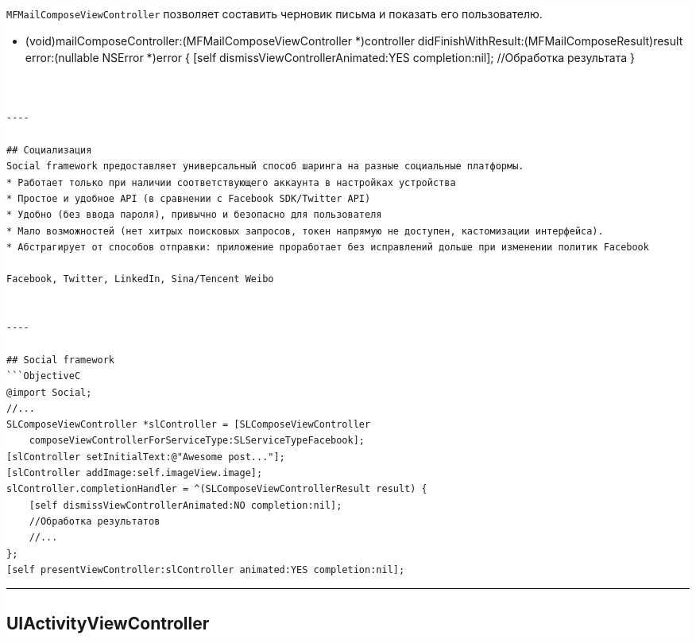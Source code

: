 ```MFMailComposeViewController``` позволяет составить черновик письма и показать его пользователю.
- (void)mailComposeController:(MFMailComposeViewController *)controller
    didFinishWithResult:(MFMailComposeResult)result
    error:(nullable NSError *)error
{
    [self dismissViewControllerAnimated:YES completion:nil];
    //Обработка результата
}
```


----

## Социализация
Social framework предоставляет универсальный способ шаринга на разные социальные платформы.
* Работает только при наличии соответствующего аккаунта в настройках устройства
* Простое и удобное API (в сравнении с Facebook SDK/Twitter API)
* Удобно (без ввода пароля), привычно и безопасно для пользователя
* Мало возможностей (нет хитрых поисковых запросов, токен напрямую не доступен, кастомизации интерфейса).
* Абстрагирует от способов отправки: приложение проработает без исправлений дольше при изменении политик Facebook

Facebook, Twitter, LinkedIn, Sina/Tencent Weibo


----

## Social framework
```ObjectiveC
@import Social;
//...
SLComposeViewController *slController = [SLComposeViewController
    composeViewControllerForServiceType:SLServiceTypeFacebook];
[slController setInitialText:@"Awesome post..."];
[slController addImage:self.imageView.image];
slController.completionHandler = ^(SLComposeViewControllerResult result) {
    [self dismissViewControllerAnimated:NO completion:nil];
    //Обработка результатов
    //...
};
[self presentViewController:slController animated:YES completion:nil];
```


----

## UIActivityViewController